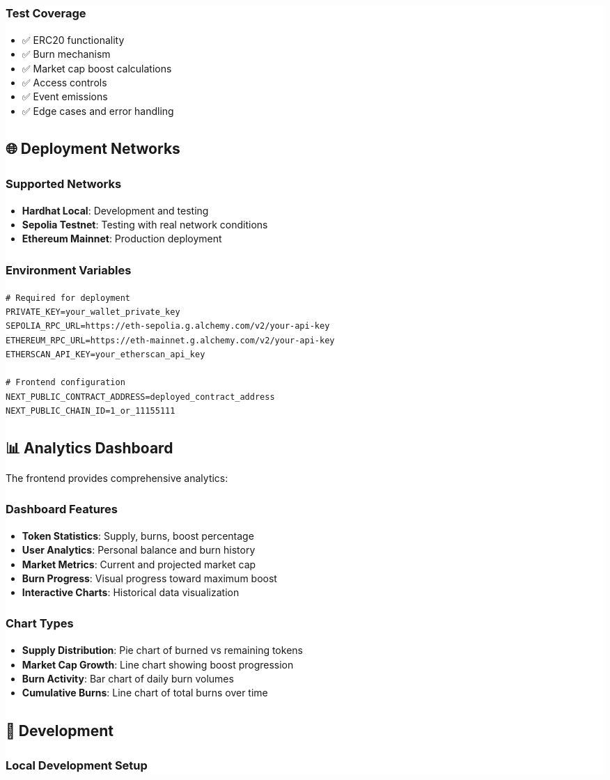 ### Test Coverage
- ✅ ERC20 functionality
- ✅ Burn mechanism
- ✅ Market cap boost calculations
- ✅ Access controls
- ✅ Event emissions
- ✅ Edge cases and error handling

## 🌐 Deployment Networks

### Supported Networks
- **Hardhat Local**: Development and testing
- **Sepolia Testnet**: Testing with real network conditions
- **Ethereum Mainnet**: Production deployment

### Environment Variables
```env
# Required for deployment
PRIVATE_KEY=your_wallet_private_key
SEPOLIA_RPC_URL=https://eth-sepolia.g.alchemy.com/v2/your-api-key
ETHEREUM_RPC_URL=https://eth-mainnet.g.alchemy.com/v2/your-api-key
ETHERSCAN_API_KEY=your_etherscan_api_key

# Frontend configuration
NEXT_PUBLIC_CONTRACT_ADDRESS=deployed_contract_address
NEXT_PUBLIC_CHAIN_ID=1_or_11155111
```

## 📊 Analytics Dashboard

The frontend provides comprehensive analytics:

### Dashboard Features
- **Token Statistics**: Supply, burns, boost percentage
- **User Analytics**: Personal balance and burn history
- **Market Metrics**: Current and projected market cap
- **Burn Progress**: Visual progress toward maximum boost
- **Interactive Charts**: Historical data visualization

### Chart Types
- **Supply Distribution**: Pie chart of burned vs remaining tokens
- **Market Cap Growth**: Line chart showing boost progression
- **Burn Activity**: Bar chart of daily burn volumes
- **Cumulative Burns**: Line chart of total burns over time

## 🔧 Development

### Local Development Setup
